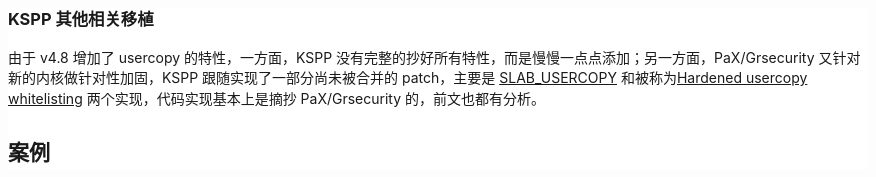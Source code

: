 ### KSPP 其他相关移植
由于 v4.8 增加了 usercopy 的特性，一方面，KSPP 没有完整的抄好所有特性，而是慢慢一点点添加；另一方面，PaX/Grsecurity 又针对新的内核做针对性加固，KSPP 跟随实现了一部分尚未被合并的 patch，主要是 [SLAB_USERCOPY](http://www.openwall.com/lists/kernel-hardening/2016/06/08/10) 和被称为[Hardened usercopy whitelisting](http://www.openwall.com/lists/kernel-hardening/2017/06/19/17) 两个实现，代码实现基本上是摘抄 PaX/Grsecurity 的，前文也都有分析。

## 案例
